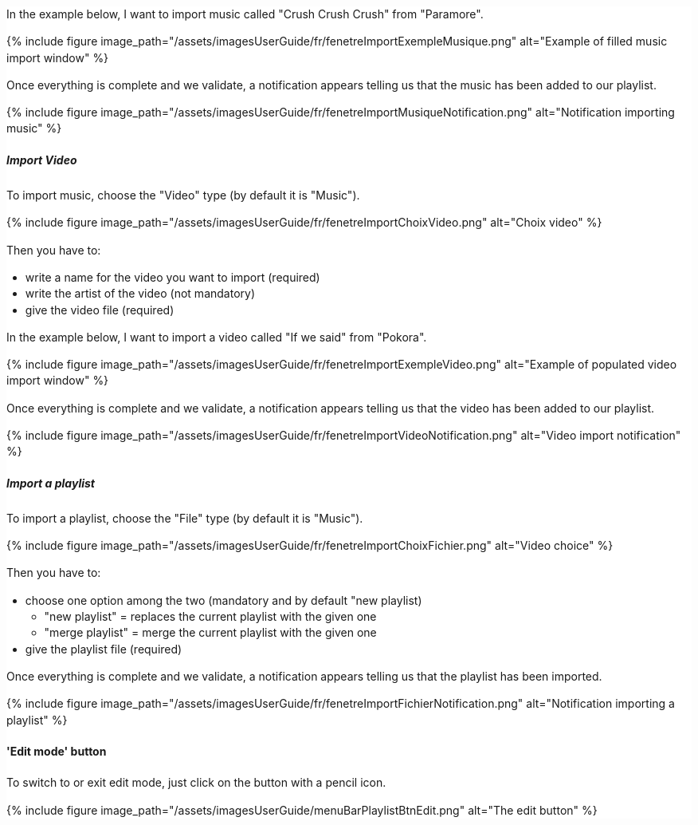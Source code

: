 In the example below, I want to import music called "Crush Crush Crush" from "Paramore".

{% include figure image_path="/assets/imagesUserGuide/fr/fenetreImportExempleMusique.png" alt="Example of filled music import window" %}

Once everything is complete and we validate, a notification appears telling us that the music has been added to our playlist.

{% include figure image_path="/assets/imagesUserGuide/fr/fenetreImportMusiqueNotification.png" alt="Notification importing music" %}

##### Import Video

To import music, choose the "Video" type (by default it is "Music").

{% include figure image_path="/assets/imagesUserGuide/fr/fenetreImportChoixVideo.png" alt="Choix video" %}

Then you have to:

* write a name for the video you want to import (required)
* write the artist of the video (not mandatory)
* give the video file (required)

In the example below, I want to import a video called "If we said" from "Pokora".

{% include figure image_path="/assets/imagesUserGuide/fr/fenetreImportExempleVideo.png" alt="Example of populated video import window" %}

Once everything is complete and we validate, a notification appears telling us that the video has been added to our playlist.

{% include figure image_path="/assets/imagesUserGuide/fr/fenetreImportVideoNotification.png" alt="Video import notification" %}

##### Import a playlist

To import a playlist, choose the "File" type (by default it is "Music").

{% include figure image_path="/assets/imagesUserGuide/fr/fenetreImportChoixFichier.png" alt="Video choice" %}

Then you have to:

* choose one option among the two (mandatory and by default "new playlist)
    * "new playlist" = replaces the current playlist with the given one
    * "merge playlist" = merge the current playlist with the given one
* give the playlist file (required)

Once everything is complete and we validate, a notification appears telling us that the playlist has been imported.

{% include figure image_path="/assets/imagesUserGuide/fr/fenetreImportFichierNotification.png" alt="Notification importing a playlist" %}

#### 'Edit mode' button

To switch to or exit edit mode, just click on the button with a pencil icon.

{% include figure image_path="/assets/imagesUserGuide/menuBarPlaylistBtnEdit.png" alt="The edit button" %}
